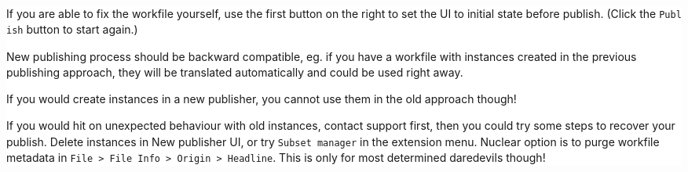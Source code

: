 If you are able to fix the workfile yourself, use the first button on the right to set the UI to initial state before publish. (Click the `Publish` button to start again.)

New publishing process should be backward compatible, eg. if you have a workfile with instances created in the previous publishing approach, they will be translated automatically and
could be used right away.

If you would create instances in a new publisher, you cannot use them in the old approach though!

If you would hit on unexpected behaviour with old instances, contact support first, then you could try some steps to recover your publish. Delete instances in New publisher UI, or try `Subset manager` in the extension menu.
Nuclear option is to purge workfile metadata in `File > File Info > Origin > Headline`. This is only for most determined daredevils though!
